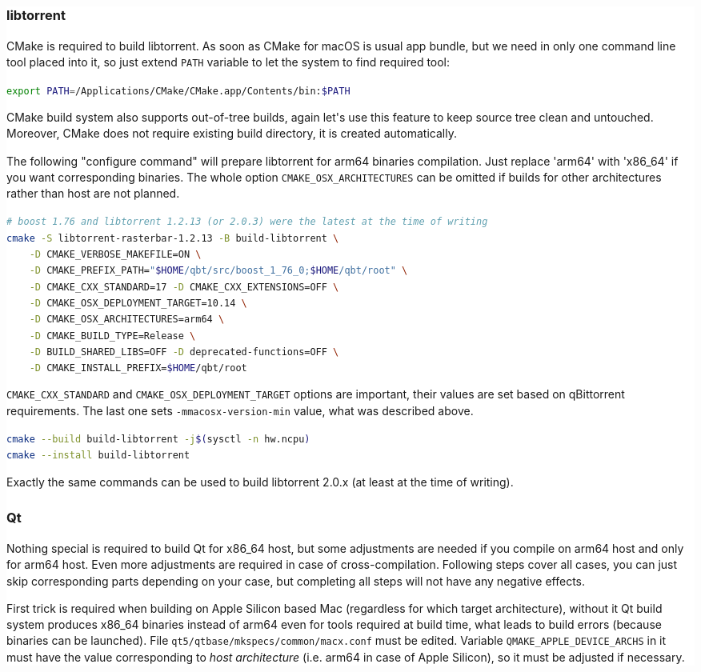 ### libtorrent

CMake is required to build libtorrent. As soon as CMake for macOS is usual app bundle, but we need in only one command line tool placed into it, so just extend `PATH` variable to let the system to find required tool:

```bash
export PATH=/Applications/CMake/CMake.app/Contents/bin:$PATH
```

CMake build system also supports out-of-tree builds, again let's use this feature to keep source tree clean and untouched. Moreover, CMake does not require existing build directory, it is created automatically.

The following "configure command" will prepare libtorrent for arm64 binaries compilation. Just replace 'arm64' with 'x86_64' if you want corresponding binaries. The whole option `CMAKE_OSX_ARCHITECTURES` can be omitted if builds for other architectures rather than host are not planned.

```bash
# boost 1.76 and libtorrent 1.2.13 (or 2.0.3) were the latest at the time of writing
cmake -S libtorrent-rasterbar-1.2.13 -B build-libtorrent \
    -D CMAKE_VERBOSE_MAKEFILE=ON \
    -D CMAKE_PREFIX_PATH="$HOME/qbt/src/boost_1_76_0;$HOME/qbt/root" \
    -D CMAKE_CXX_STANDARD=17 -D CMAKE_CXX_EXTENSIONS=OFF \
    -D CMAKE_OSX_DEPLOYMENT_TARGET=10.14 \
    -D CMAKE_OSX_ARCHITECTURES=arm64 \
    -D CMAKE_BUILD_TYPE=Release \
    -D BUILD_SHARED_LIBS=OFF -D deprecated-functions=OFF \
    -D CMAKE_INSTALL_PREFIX=$HOME/qbt/root
```

`CMAKE_CXX_STANDARD` and `CMAKE_OSX_DEPLOYMENT_TARGET` options are important, their values are set based on qBittorrent requirements. The last one sets `-mmacosx-version-min` value, what was described above.

```bash
cmake --build build-libtorrent -j$(sysctl -n hw.ncpu)
cmake --install build-libtorrent
```

Exactly the same commands can be used to build libtorrent 2.0.x (at least at the time of writing).

### Qt

Nothing special is required to build Qt for x86_64 host, but some adjustments are needed if you compile on arm64 host and only for arm64 host. Even more adjustments are required in case of cross-compilation. Following steps cover all cases, you can just skip corresponding parts depending on your case, but completing all steps will not have any negative effects.

First trick is required when building on Apple Silicon based Mac (regardless for which target architecture), without it Qt build system produces x86_64 binaries instead of arm64 even for tools required at build time, what leads to build errors (because binaries can be launched). File `qt5/qtbase/mkspecs/common/macx.conf` must be edited. Variable `QMAKE_APPLE_DEVICE_ARCHS` in it must have the value corresponding to *host architecture* (i.e. arm64 in case of Apple Silicon), so it must be adjusted if necessary.
